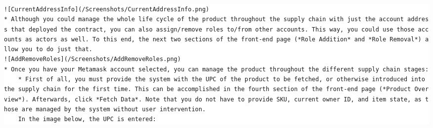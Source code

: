     ![CurrentAddressInfo](/Screenshots/CurrentAddressInfo.png)
    * Although you could manage the whole life cycle of the product throughout the supply chain with just the account address that deployed the contract, you can also assign/remove roles to/from other accounts. This way, you could use those accounts as actors as well. To this end, the next two sections of the front-end page (*Role Addition* and *Role Removal*) allow you to do just that.
    ![AddRemoveRoles](/Screenshots/AddRemoveRoles.png)
    * Once you have your Metamask account selected, you can manage the product throughout the different supply chain stages:
        * First of all, you must provide the system with the UPC of the product to be fetched, or otherwise introduced into the supply chain for the first time. This can be accomplished in the fourth section of the front-end page (*Product Overview*). Afterwards, click *Fetch Data*. Note that you do not have to provide SKU, current owner ID, and item state, as those are managed by the system without user intervention.
        In the image below, the UPC is entered: